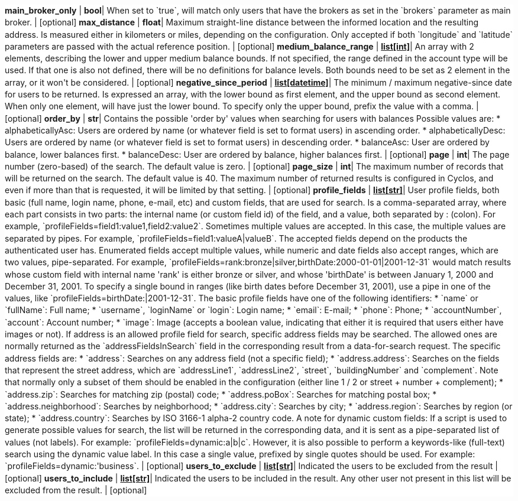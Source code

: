  **main_broker_only** | **bool**| When set to &#x60;true&#x60;, will match only users that have the brokers as set in the &#x60;brokers&#x60; parameter as main broker.   | [optional] 
 **max_distance** | **float**| Maximum straight-line distance between the informed location and the resulting address. Is measured either in kilometers or miles, depending on the configuration. Only accepted if both &#x60;longitude&#x60; and &#x60;latitude&#x60; parameters are passed with the actual reference position.  | [optional] 
 **medium_balance_range** | [**list[int]**](int.md)| An array with 2 elements, describing the lower and upper medium balance bounds. If not specified, the range defined in the account type will be used. If that one is also not defined, there will be no definitions for balance levels. Both bounds need to be set as 2 element in the array, or it won&#39;t be considered.  | [optional] 
 **negative_since_period** | [**list[datetime]**](datetime.md)| The minimum / maximum negative-since date for users to be returned. Is expressed an array, with the lower bound as first element, and the upper bound as second element. When only one element, will have just the lower bound. To specify only the upper bound, prefix the value with a comma.  | [optional] 
 **order_by** | **str**| Contains the possible &#39;order by&#39; values when searching for users with balances  Possible values are: * alphabeticallyAsc: Users are ordered by name (or whatever field is set to format users) in ascending order. * alphabeticallyDesc: Users are ordered by name (or whatever field is set to format users) in descending order. * balanceAsc: User are ordered by balance, lower balances first. * balanceDesc: User are ordered by balance, higher balances first.  | [optional] 
 **page** | **int**| The page number (zero-based) of the search. The default value is zero.  | [optional] 
 **page_size** | **int**| The maximum number of records that will be returned on the search. The default value is 40. The maximum number of returned results is configured in Cyclos, and even if more than that is requested, it will be limited by that setting.  | [optional] 
 **profile_fields** | [**list[str]**](str.md)| User profile fields, both basic (full name, login name, phone, e-mail, etc) and custom fields, that are used for search. Is a comma-separated array, where each part consists in two parts: the internal name (or custom field id) of the field, and a value, both separated by : (colon). For example, &#x60;profileFields&#x3D;field1:value1,field2:value2&#x60;. Sometimes multiple values are accepted. In this case, the multiple values are separated by pipes. For example, &#x60;profileFields&#x3D;field1:valueA|valueB&#x60;. The accepted fields depend on the products the authenticated user has. Enumerated fields accept multiple values, while numeric and date fields also accept ranges, which are two values, pipe-separated. For example, &#x60;profileFields&#x3D;rank:bronze|silver,birthDate:2000-01-01|2001-12-31&#x60; would match results whose custom field with internal name &#39;rank&#39; is either bronze or silver, and whose &#39;birthDate&#39; is between January 1, 2000 and December 31, 2001. To specify a single bound in ranges (like birth dates before December 31, 2001), use a pipe in one of the values, like &#x60;profileFields&#x3D;birthDate:|2001-12-31&#x60;. The basic profile fields have one of the following identifiers: * &#x60;name&#x60; or &#x60;fullName&#x60;: Full name; * &#x60;username&#x60;, &#x60;loginName&#x60; or &#x60;login&#x60;: Login name; * &#x60;email&#x60;: E-mail; * &#x60;phone&#x60;: Phone; * &#x60;accountNumber&#x60;, &#x60;account&#x60;: Account number; * &#x60;image&#x60;: Image (accepts a boolean value, indicating that either it   is required that users either have images or not).  If address is an allowed profile field for search, specific address fields may be searched. The allowed ones are normally returned as the &#x60;addressFieldsInSearch&#x60; field in the corresponding result from a data-for-search request.  The specific address fields are: * &#x60;address&#x60;: Searches on any address field (not a specific field); * &#x60;address.address&#x60;: Searches on the fields that represent the   street address, which are &#x60;addressLine1&#x60;,    &#x60;addressLine2&#x60;,   &#x60;street&#x60;,   &#x60;buildingNumber&#x60; and   &#x60;complement&#x60;. Note that normally only a   subset of them should be enabled in the configuration (either line   1 / 2 or street + number + complement);  * &#x60;address.zip&#x60;: Searches for matching zip (postal) code; * &#x60;address.poBox&#x60;: Searches for matching postal box; * &#x60;address.neighborhood&#x60;: Searches by neighborhood; * &#x60;address.city&#x60;: Searches by city; * &#x60;address.region&#x60;: Searches by region (or state); * &#x60;address.country&#x60;: Searches by ISO 3166-1 alpha-2 country code.  A note for dynamic custom fields: If a script is used to generate possible values for search, the list will be returned in the  corresponding data, and it is sent as a pipe-separated list of values (not labels). For example: &#x60;profileFields&#x3D;dynamic:a|b|c&#x60;. However, it is also possible to perform a keywords-like (full-text) search using the dynamic value label. In this case a single value, prefixed by single quotes should be used. For example: &#x60;profileFields&#x3D;dynamic:&#39;business&#x60;.  | [optional] 
 **users_to_exclude** | [**list[str]**](str.md)| Indicated the users to be excluded from the result  | [optional] 
 **users_to_include** | [**list[str]**](str.md)| Indicated the users to be included in the result.  Any other user not present in this list will be excluded from the result.  | [optional] 
